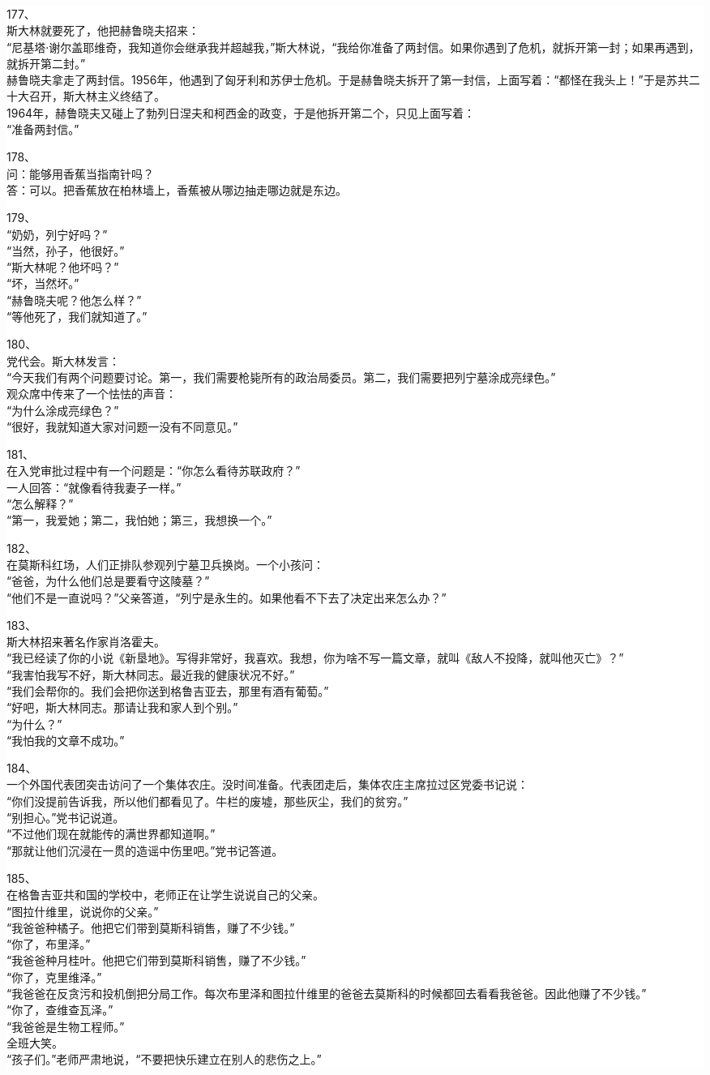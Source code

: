 177、  
斯大林就要死了，他把赫鲁晓夫招来：  
“尼基塔·谢尔盖耶维奇，我知道你会继承我并超越我，”斯大林说，“我给你准备了两封信。如果你遇到了危机，就拆开第一封；如果再遇到，就拆开第二封。”  
赫鲁晓夫拿走了两封信。1956年，他遇到了匈牙利和苏伊士危机。于是赫鲁晓夫拆开了第一封信，上面写着：“都怪在我头上！”于是苏共二十大召开，斯大林主义终结了。  
1964年，赫鲁晓夫又碰上了勃列日涅夫和柯西金的政变，于是他拆开第二个，只见上面写着：  
“准备两封信。”  

178、  
问：能够用香蕉当指南针吗？  
答：可以。把香蕉放在柏林墙上，香蕉被从哪边抽走哪边就是东边。  

179、  
“奶奶，列宁好吗？”  
“当然，孙子，他很好。”  
“斯大林呢？他坏吗？”  
“坏，当然坏。”  
“赫鲁晓夫呢？他怎么样？”  
“等他死了，我们就知道了。”  

180、  
党代会。斯大林发言：  
“今天我们有两个问题要讨论。第一，我们需要枪毙所有的政治局委员。第二，我们需要把列宁墓涂成亮绿色。”  
观众席中传来了一个怯怯的声音：  
“为什么涂成亮绿色？”  
“很好，我就知道大家对问题一没有不同意见。”  

181、  
在入党审批过程中有一个问题是：“你怎么看待苏联政府？”  
一人回答：“就像看待我妻子一样。”  
“怎么解释？”  
“第一，我爱她；第二，我怕她；第三，我想换一个。”  

182、  
在莫斯科红场，人们正排队参观列宁墓卫兵换岗。一个小孩问：  
“爸爸，为什么他们总是要看守这陵墓？”  
“他们不是一直说吗？”父亲答道，“列宁是永生的。如果他看不下去了决定出来怎么办？”  

183、  
斯大林招来著名作家肖洛霍夫。  
“我已经读了你的小说《新垦地》。写得非常好，我喜欢。我想，你为啥不写一篇文章，就叫《敌人不投降，就叫他灭亡》？”  
“我害怕我写不好，斯大林同志。最近我的健康状况不好。”  
“我们会帮你的。我们会把你送到格鲁吉亚去，那里有酒有葡萄。”  
“好吧，斯大林同志。那请让我和家人到个别。”  
“为什么？”  
“我怕我的文章不成功。”  

184、  
一个外国代表团突击访问了一个集体农庄。没时间准备。代表团走后，集体农庄主席拉过区党委书记说：  
“你们没提前告诉我，所以他们都看见了。牛栏的废墟，那些灰尘，我们的贫穷。”  
“别担心。”党书记说道。  
“不过他们现在就能传的满世界都知道啊。”  
“那就让他们沉浸在一贯的造谣中伤里吧。”党书记答道。  

185、  
在格鲁吉亚共和国的学校中，老师正在让学生说说自己的父亲。  
“图拉什维里，说说你的父亲。”  
“我爸爸种橘子。他把它们带到莫斯科销售，赚了不少钱。”  
“你了，布里泽。”  
“我爸爸种月桂叶。他把它们带到莫斯科销售，赚了不少钱。”  
“你了，克里维泽。”  
“我爸爸在反贪污和投机倒把分局工作。每次布里泽和图拉什维里的爸爸去莫斯科的时候都回去看看我爸爸。因此他赚了不少钱。”  
“你了，查维查瓦泽。”  
“我爸爸是生物工程师。”  
全班大笑。  
“孩子们。”老师严肃地说，“不要把快乐建立在别人的悲伤之上。”  
